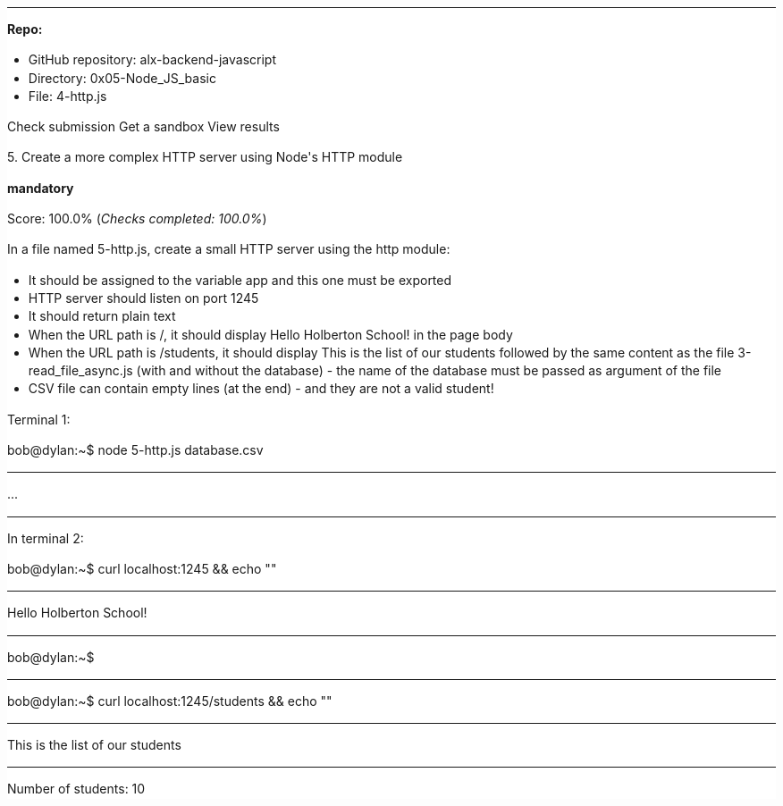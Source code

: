 ***

**Repo:**

-   GitHub repository: alx-backend-javascript
-   Directory: 0x05-Node_JS_basic
-   File: 4-http.js

Check submission Get a sandbox View results

5\. Create a more complex HTTP server using Node's HTTP module

**mandatory**

Score: 100.0% (*Checks completed: 100.0%*)

In a file named 5-http.js, create a small HTTP server using the http module:

-   It should be assigned to the variable app and this one must be exported
-   HTTP server should listen on port 1245
-   It should return plain text
-   When the URL path is /, it should display Hello Holberton School! in the page body
-   When the URL path is /students, it should display This is the list of our students followed by the same content as the file 3-read_file_async.js (with and without the database) - the name of the database must be passed as argument of the file
-   CSV file can contain empty lines (at the end) - and they are not a valid student!

Terminal 1:

bob@dylan:\~\$ node 5-http.js database.csv

***

...

***

In terminal 2:

bob@dylan:\~\$ curl localhost:1245 && echo ""

***

Hello Holberton School!

***

bob@dylan:\~\$

***

bob@dylan:\~\$ curl localhost:1245/students && echo ""

***

This is the list of our students

***

Number of students: 10
